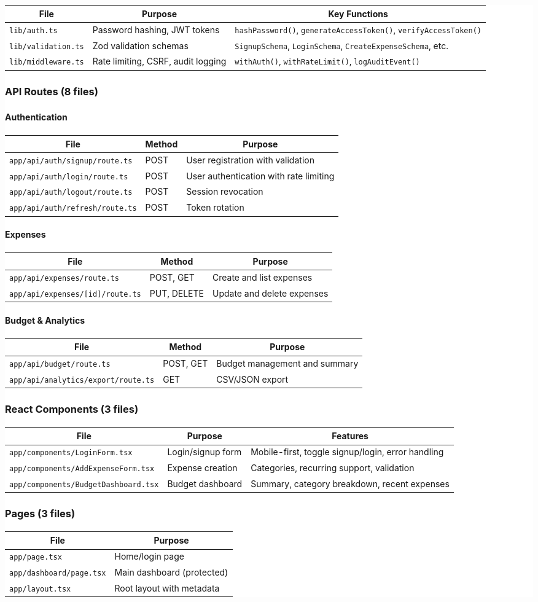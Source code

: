 | File | Purpose | Key Functions |
|------|---------|---|
| `lib/auth.ts` | Password hashing, JWT tokens | `hashPassword()`, `generateAccessToken()`, `verifyAccessToken()` |
| `lib/validation.ts` | Zod validation schemas | `SignupSchema`, `LoginSchema`, `CreateExpenseSchema`, etc. |
| `lib/middleware.ts` | Rate limiting, CSRF, audit logging | `withAuth()`, `withRateLimit()`, `logAuditEvent()` |

### API Routes (8 files)

#### Authentication
| File | Method | Purpose |
|------|--------|---------|
| `app/api/auth/signup/route.ts` | POST | User registration with validation |
| `app/api/auth/login/route.ts` | POST | User authentication with rate limiting |
| `app/api/auth/logout/route.ts` | POST | Session revocation |
| `app/api/auth/refresh/route.ts` | POST | Token rotation |

#### Expenses
| File | Method | Purpose |
|------|--------|---------|
| `app/api/expenses/route.ts` | POST, GET | Create and list expenses |
| `app/api/expenses/[id]/route.ts` | PUT, DELETE | Update and delete expenses |

#### Budget & Analytics
| File | Method | Purpose |
|------|--------|---------|
| `app/api/budget/route.ts` | POST, GET | Budget management and summary |
| `app/api/analytics/export/route.ts` | GET | CSV/JSON export |

### React Components (3 files)

| File | Purpose | Features |
|------|---------|----------|
| `app/components/LoginForm.tsx` | Login/signup form | Mobile-first, toggle signup/login, error handling |
| `app/components/AddExpenseForm.tsx` | Expense creation | Categories, recurring support, validation |
| `app/components/BudgetDashboard.tsx` | Budget dashboard | Summary, category breakdown, recent expenses |

### Pages (3 files)

| File | Purpose |
|------|---------|
| `app/page.tsx` | Home/login page |
| `app/dashboard/page.tsx` | Main dashboard (protected) |
| `app/layout.tsx` | Root layout with metadata |
